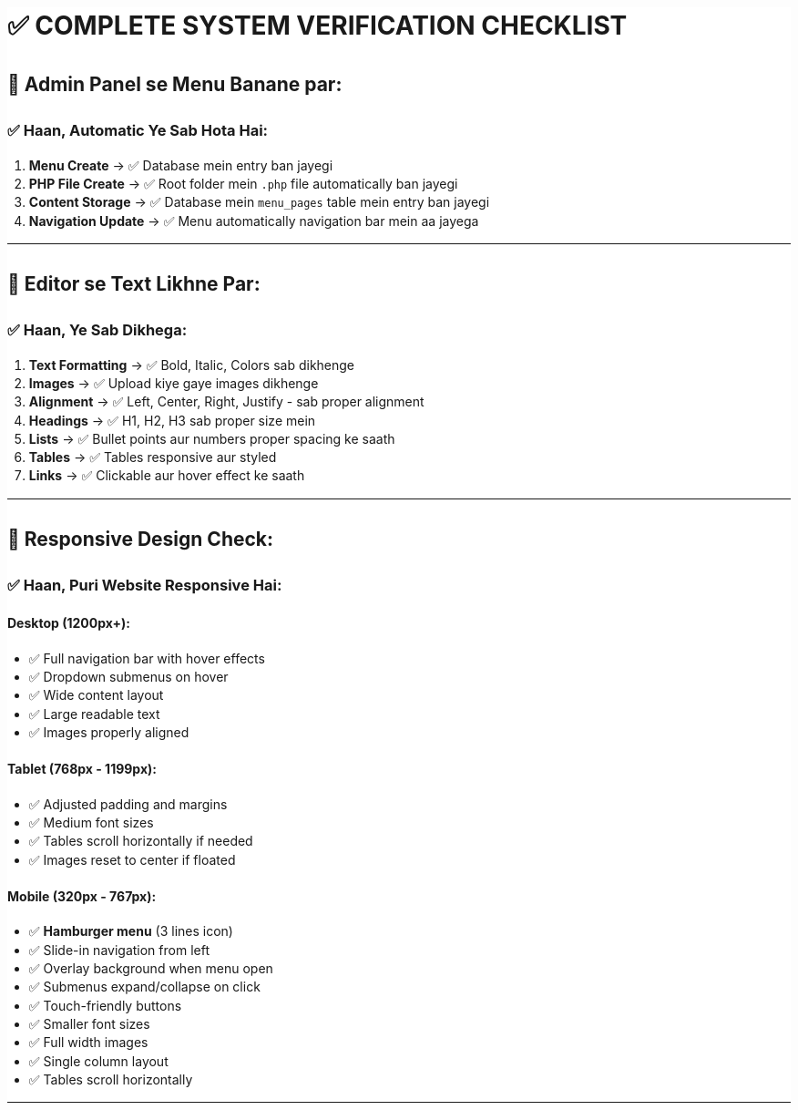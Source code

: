 # ✅ COMPLETE SYSTEM VERIFICATION CHECKLIST

## 🎯 Admin Panel se Menu Banane par:

### ✅ **Haan, Automatic Ye Sab Hota Hai:**

1. **Menu Create** → ✅ Database mein entry ban jayegi
2. **PHP File Create** → ✅ Root folder mein `.php` file automatically ban jayegi
3. **Content Storage** → ✅ Database mein `menu_pages` table mein entry ban jayegi
4. **Navigation Update** → ✅ Menu automatically navigation bar mein aa jayega

---

## 📝 **Editor se Text Likhne Par:**

### ✅ **Haan, Ye Sab Dikhega:**

1. **Text Formatting** → ✅ Bold, Italic, Colors sab dikhenge
2. **Images** → ✅ Upload kiye gaye images dikhenge
3. **Alignment** → ✅ Left, Center, Right, Justify - sab proper alignment
4. **Headings** → ✅ H1, H2, H3 sab proper size mein
5. **Lists** → ✅ Bullet points aur numbers proper spacing ke saath
6. **Tables** → ✅ Tables responsive aur styled
7. **Links** → ✅ Clickable aur hover effect ke saath

---

## 📱 **Responsive Design Check:**

### ✅ **Haan, Puri Website Responsive Hai:**

#### **Desktop (1200px+):**
- ✅ Full navigation bar with hover effects
- ✅ Dropdown submenus on hover
- ✅ Wide content layout
- ✅ Large readable text
- ✅ Images properly aligned

#### **Tablet (768px - 1199px):**
- ✅ Adjusted padding and margins
- ✅ Medium font sizes
- ✅ Tables scroll horizontally if needed
- ✅ Images reset to center if floated

#### **Mobile (320px - 767px):**
- ✅ **Hamburger menu** (3 lines icon)
- ✅ Slide-in navigation from left
- ✅ Overlay background when menu open
- ✅ Submenus expand/collapse on click
- ✅ Touch-friendly buttons
- ✅ Smaller font sizes
- ✅ Full width images
- ✅ Single column layout
- ✅ Tables scroll horizontally

---